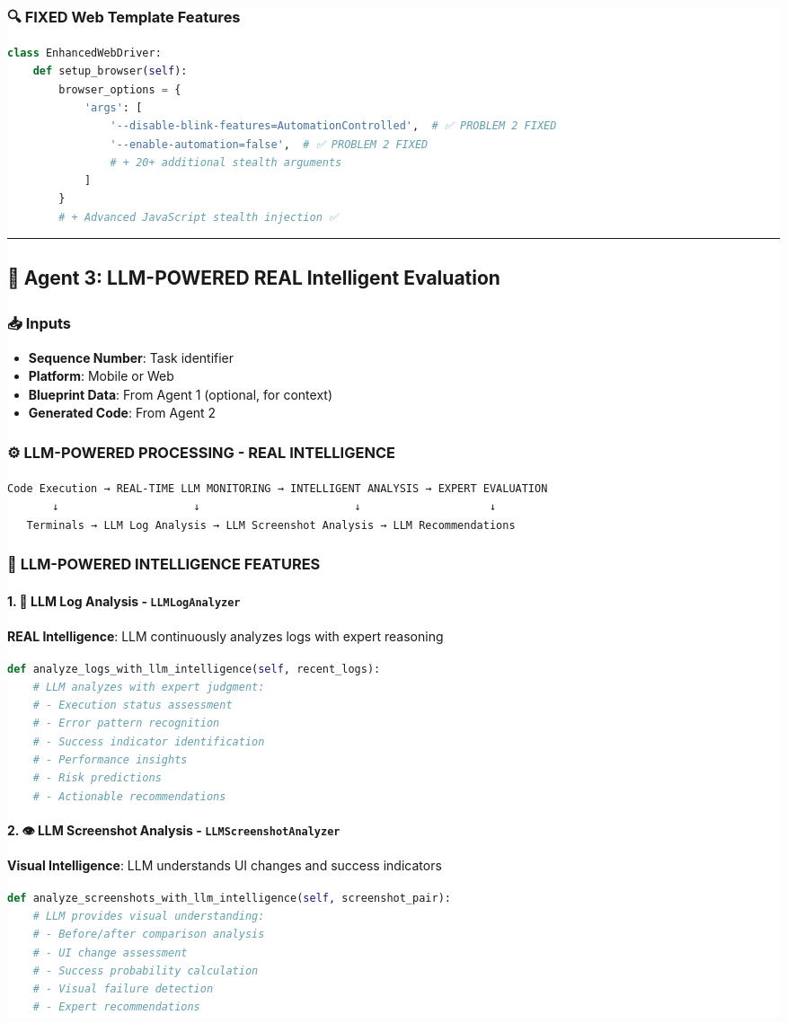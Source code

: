 ### 🔍 **FIXED Web Template Features**
```python
class EnhancedWebDriver:
    def setup_browser(self):
        browser_options = {
            'args': [
                '--disable-blink-features=AutomationControlled',  # ✅ PROBLEM 2 FIXED
                '--enable-automation=false',  # ✅ PROBLEM 2 FIXED
                # + 20+ additional stealth arguments
            ]
        }
        # + Advanced JavaScript stealth injection ✅
```

---

## 🤖 Agent 3: LLM-POWERED REAL Intelligent Evaluation

### 📥 **Inputs**
- **Sequence Number**: Task identifier
- **Platform**: Mobile or Web
- **Blueprint Data**: From Agent 1 (optional, for context)
- **Generated Code**: From Agent 2

### ⚙️ **LLM-POWERED PROCESSING - REAL INTELLIGENCE**
```
Code Execution → REAL-TIME LLM MONITORING → INTELLIGENT ANALYSIS → EXPERT EVALUATION
       ↓                     ↓                        ↓                    ↓
   Terminals → LLM Log Analysis → LLM Screenshot Analysis → LLM Recommendations
```

### 🧠 **LLM-POWERED INTELLIGENCE FEATURES**

#### 1. **🤔 LLM Log Analysis** - `LLMLogAnalyzer`
**REAL Intelligence**: LLM continuously analyzes logs with expert reasoning
```python
def analyze_logs_with_llm_intelligence(self, recent_logs):
    # LLM analyzes with expert judgment:
    # - Execution status assessment
    # - Error pattern recognition  
    # - Success indicator identification
    # - Performance insights
    # - Risk predictions
    # - Actionable recommendations
```

#### 2. **👁️ LLM Screenshot Analysis** - `LLMScreenshotAnalyzer`  
**Visual Intelligence**: LLM understands UI changes and success indicators
```python
def analyze_screenshots_with_llm_intelligence(self, screenshot_pair):
    # LLM provides visual understanding:
    # - Before/after comparison analysis
    # - UI change assessment
    # - Success probability calculation
    # - Visual failure detection
    # - Expert recommendations
```
